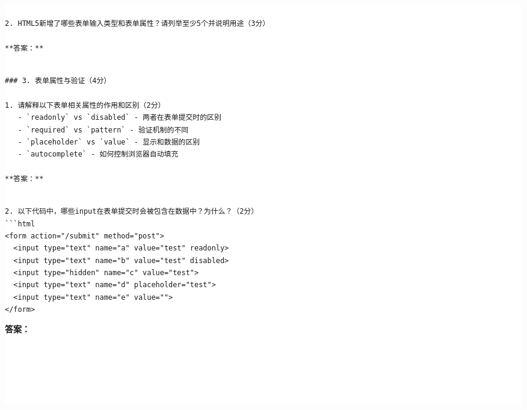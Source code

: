 









```

2. HTML5新增了哪些表单输入类型和表单属性？请列举至少5个并说明用途（3分）

**答案：**
```









```

### 3. 表单属性与验证（4分）

1. 请解释以下表单相关属性的作用和区别（2分）
   - `readonly` vs `disabled` - 两者在表单提交时的区别
   - `required` vs `pattern` - 验证机制的不同
   - `placeholder` vs `value` - 显示和数据的区别
   - `autocomplete` - 如何控制浏览器自动填充

**答案：**
```









```

2. 以下代码中，哪些input在表单提交时会被包含在数据中？为什么？（2分）
```html
<form action="/submit" method="post">
  <input type="text" name="a" value="test" readonly>
  <input type="text" name="b" value="test" disabled>
  <input type="hidden" name="c" value="test">
  <input type="text" name="d" placeholder="test">
  <input type="text" name="e" value="">
</form>
```

**答案：**
```






```
